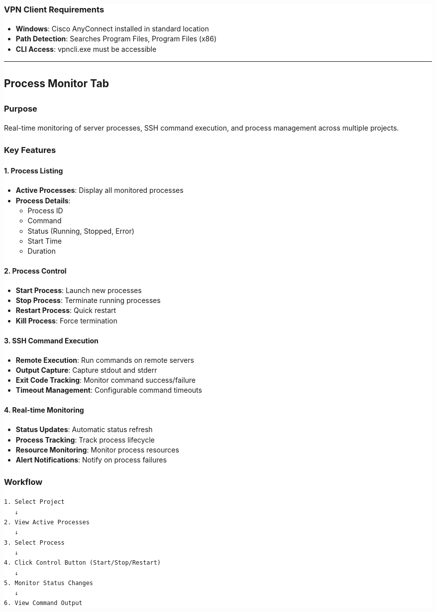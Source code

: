 ### VPN Client Requirements
- **Windows**: Cisco AnyConnect installed in standard location
- **Path Detection**: Searches Program Files, Program Files (x86)
- **CLI Access**: vpncli.exe must be accessible

---

## Process Monitor Tab

### Purpose
Real-time monitoring of server processes, SSH command execution, and process management across multiple projects.

### Key Features

#### 1. **Process Listing**
- **Active Processes**: Display all monitored processes
- **Process Details**:
  - Process ID
  - Command
  - Status (Running, Stopped, Error)
  - Start Time
  - Duration

#### 2. **Process Control**
- **Start Process**: Launch new processes
- **Stop Process**: Terminate running processes
- **Restart Process**: Quick restart
- **Kill Process**: Force termination

#### 3. **SSH Command Execution**
- **Remote Execution**: Run commands on remote servers
- **Output Capture**: Capture stdout and stderr
- **Exit Code Tracking**: Monitor command success/failure
- **Timeout Management**: Configurable command timeouts

#### 4. **Real-time Monitoring**
- **Status Updates**: Automatic status refresh
- **Process Tracking**: Track process lifecycle
- **Resource Monitoring**: Monitor process resources
- **Alert Notifications**: Notify on process failures

### Workflow

```
1. Select Project
   ↓
2. View Active Processes
   ↓
3. Select Process
   ↓
4. Click Control Button (Start/Stop/Restart)
   ↓
5. Monitor Status Changes
   ↓
6. View Command Output
```
